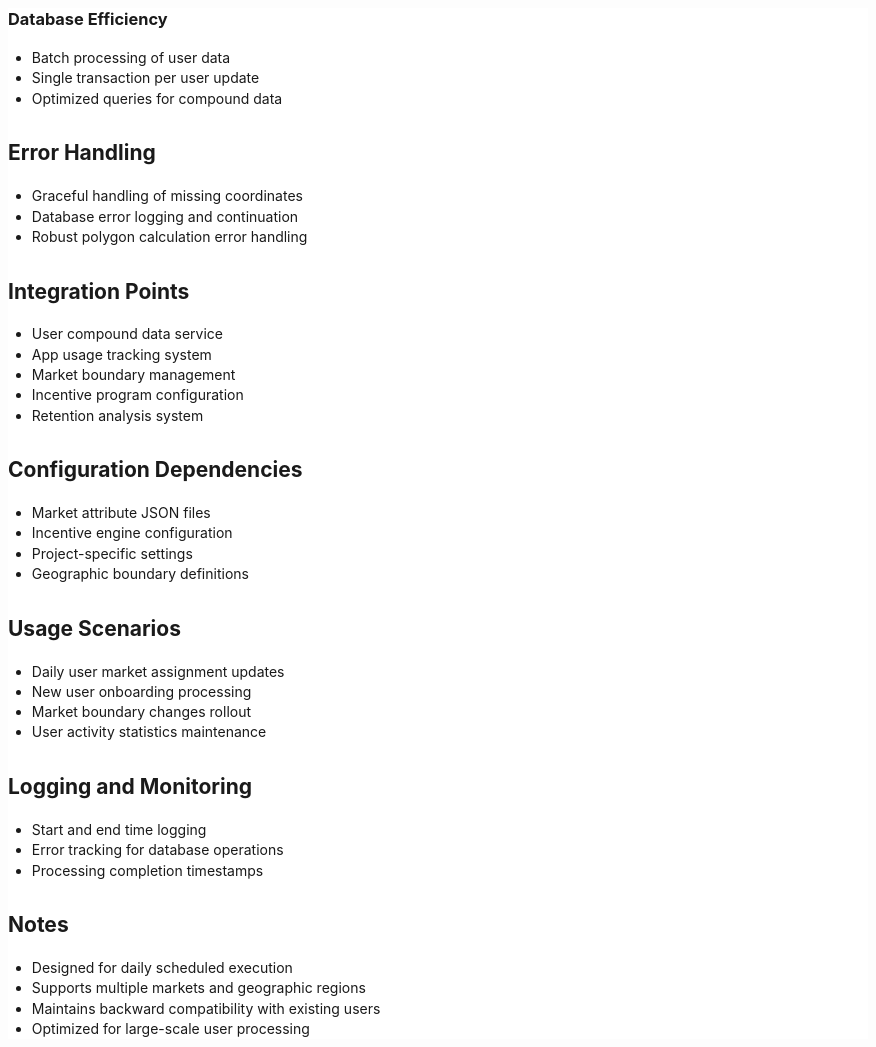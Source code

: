 ### Database Efficiency
- Batch processing of user data
- Single transaction per user update
- Optimized queries for compound data

## Error Handling
- Graceful handling of missing coordinates
- Database error logging and continuation
- Robust polygon calculation error handling

## Integration Points
- User compound data service
- App usage tracking system
- Market boundary management
- Incentive program configuration
- Retention analysis system

## Configuration Dependencies
- Market attribute JSON files
- Incentive engine configuration
- Project-specific settings
- Geographic boundary definitions

## Usage Scenarios
- Daily user market assignment updates
- New user onboarding processing
- Market boundary changes rollout
- User activity statistics maintenance

## Logging and Monitoring
- Start and end time logging
- Error tracking for database operations
- Processing completion timestamps

## Notes
- Designed for daily scheduled execution
- Supports multiple markets and geographic regions
- Maintains backward compatibility with existing users
- Optimized for large-scale user processing